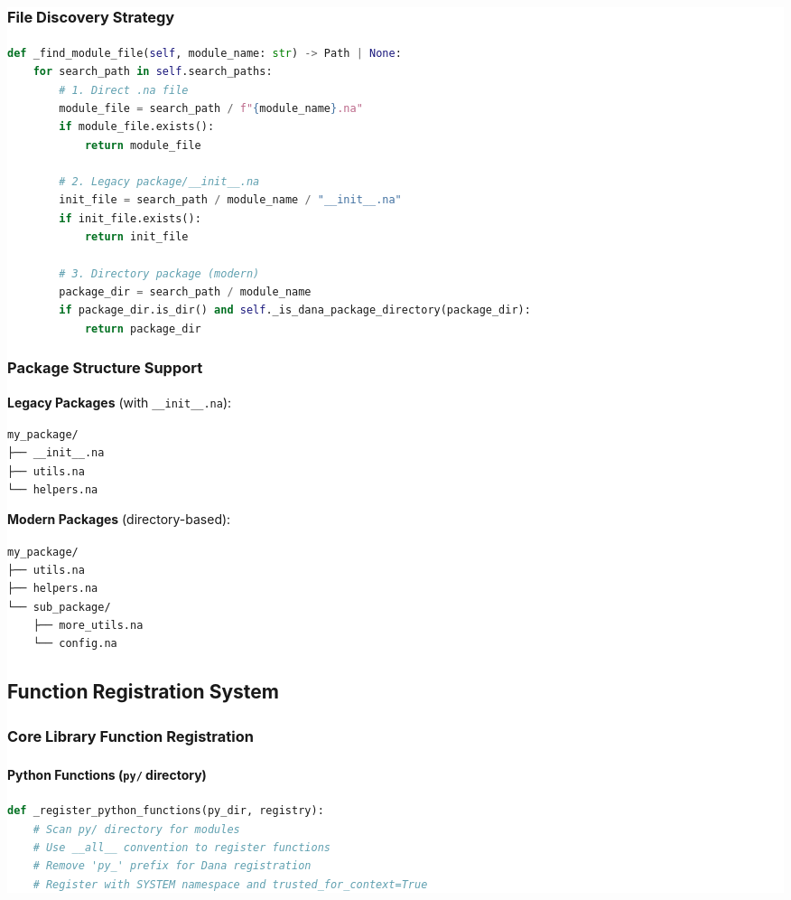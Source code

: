 ### File Discovery Strategy
```python
def _find_module_file(self, module_name: str) -> Path | None:
    for search_path in self.search_paths:
        # 1. Direct .na file
        module_file = search_path / f"{module_name}.na"
        if module_file.exists():
            return module_file
            
        # 2. Legacy package/__init__.na
        init_file = search_path / module_name / "__init__.na"
        if init_file.exists():
            return init_file
            
        # 3. Directory package (modern)
        package_dir = search_path / module_name
        if package_dir.is_dir() and self._is_dana_package_directory(package_dir):
            return package_dir
```

### Package Structure Support
**Legacy Packages** (with `__init__.na`):
```
my_package/
├── __init__.na
├── utils.na
└── helpers.na
```

**Modern Packages** (directory-based):
```
my_package/
├── utils.na
├── helpers.na
└── sub_package/
    ├── more_utils.na
    └── config.na
```

## Function Registration System

### Core Library Function Registration

#### Python Functions (`py/` directory)
```python
def _register_python_functions(py_dir, registry):
    # Scan py/ directory for modules
    # Use __all__ convention to register functions
    # Remove 'py_' prefix for Dana registration
    # Register with SYSTEM namespace and trusted_for_context=True
```
